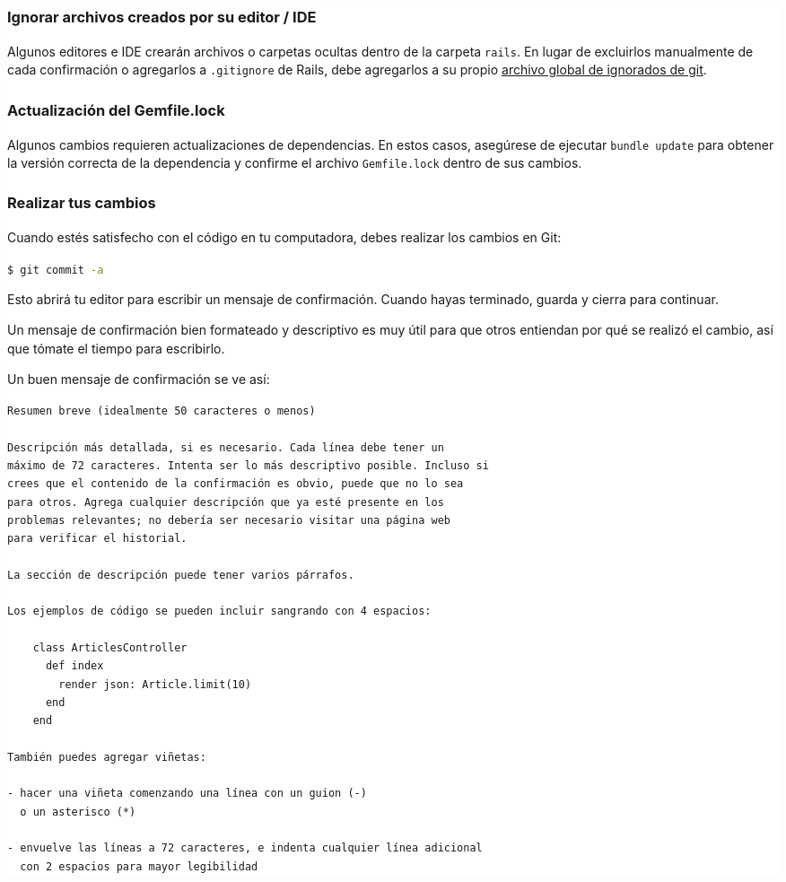 ### Ignorar archivos creados por su editor / IDE

Algunos editores e IDE crearán archivos o carpetas ocultas dentro de la carpeta `rails`. En lugar de excluirlos manualmente de cada confirmación o agregarlos a `.gitignore` de Rails, debe agregarlos a su propio [archivo global de ignorados de git](https://docs.github.com/en/get-started/getting-started-with-git/ignoring-files#configuring-ignored-files-for-all-repositories-on-your-computer).

### Actualización del Gemfile.lock

Algunos cambios requieren actualizaciones de dependencias. En estos casos, asegúrese de ejecutar `bundle update` para obtener la versión correcta de la dependencia y confirme el archivo `Gemfile.lock` dentro de sus cambios.
### Realizar tus cambios

Cuando estés satisfecho con el código en tu computadora, debes realizar los cambios en Git:

```bash
$ git commit -a
```

Esto abrirá tu editor para escribir un mensaje de confirmación. Cuando hayas terminado, guarda y cierra para continuar.

Un mensaje de confirmación bien formateado y descriptivo es muy útil para que otros entiendan por qué se realizó el cambio, así que tómate el tiempo para escribirlo.

Un buen mensaje de confirmación se ve así:

```
Resumen breve (idealmente 50 caracteres o menos)

Descripción más detallada, si es necesario. Cada línea debe tener un
máximo de 72 caracteres. Intenta ser lo más descriptivo posible. Incluso si
crees que el contenido de la confirmación es obvio, puede que no lo sea
para otros. Agrega cualquier descripción que ya esté presente en los
problemas relevantes; no debería ser necesario visitar una página web
para verificar el historial.

La sección de descripción puede tener varios párrafos.

Los ejemplos de código se pueden incluir sangrando con 4 espacios:

    class ArticlesController
      def index
        render json: Article.limit(10)
      end
    end

También puedes agregar viñetas:

- hacer una viñeta comenzando una línea con un guion (-)
  o un asterisco (*)

- envuelve las líneas a 72 caracteres, e indenta cualquier línea adicional
  con 2 espacios para mayor legibilidad
```
